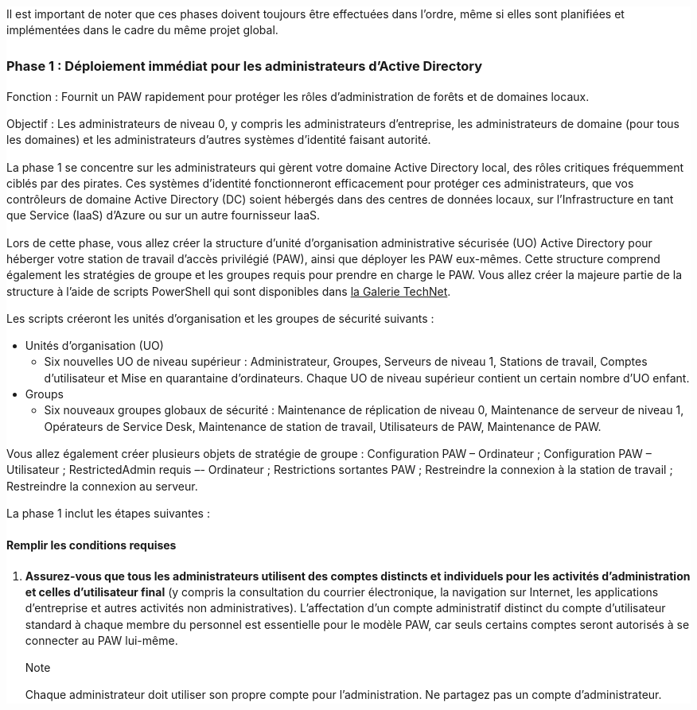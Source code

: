 Il est important de noter que ces phases doivent toujours être effectuées dans l’ordre, même si elles sont planifiées et implémentées dans le cadre du même projet global.

### <a name="phase-1-immediate-deployment-for-active-directory-administrators"></a>Phase 1 : Déploiement immédiat pour les administrateurs d’Active Directory

Fonction : Fournit un PAW rapidement pour protéger les rôles d’administration de forêts et de domaines locaux.

Objectif : Les administrateurs de niveau 0, y compris les administrateurs d’entreprise, les administrateurs de domaine (pour tous les domaines) et les administrateurs d’autres systèmes d’identité faisant autorité.

La phase 1 se concentre sur les administrateurs qui gèrent votre domaine Active Directory local, des rôles critiques fréquemment ciblés par des pirates. Ces systèmes d’identité fonctionneront efficacement pour protéger ces administrateurs, que vos contrôleurs de domaine Active Directory (DC) soient hébergés dans des centres de données locaux, sur l’Infrastructure en tant que Service (IaaS) d’Azure ou sur un autre fournisseur IaaS.

Lors de cette phase, vous allez créer la structure d’unité d’organisation administrative sécurisée (UO) Active Directory pour héberger votre station de travail d’accès privilégié (PAW), ainsi que déployer les PAW eux-mêmes.  Cette structure comprend également les stratégies de groupe et les groupes requis pour prendre en charge le PAW.  Vous allez créer la majeure partie de la structure à l’aide de scripts PowerShell qui sont disponibles dans [la Galerie TechNet](https://aka.ms/pawmedia).

Les scripts créeront les unités d’organisation et les groupes de sécurité suivants :

* Unités d’organisation (UO)
   * Six nouvelles UO de niveau supérieur :  Administrateur, Groupes, Serveurs de niveau 1, Stations de travail, Comptes d’utilisateur et Mise en quarantaine d’ordinateurs.  Chaque UO de niveau supérieur contient un certain nombre d’UO enfant.
* Groups
   * Six nouveaux groupes globaux de sécurité :  Maintenance de réplication de niveau 0, Maintenance de serveur de niveau 1, Opérateurs de Service Desk, Maintenance de station de travail, Utilisateurs de PAW, Maintenance de PAW.

Vous allez également créer plusieurs objets de stratégie de groupe : Configuration PAW – Ordinateur ; Configuration PAW – Utilisateur ; RestrictedAdmin requis –- Ordinateur ; Restrictions sortantes PAW ; Restreindre la connexion à la station de travail ; Restreindre la connexion au serveur.

La phase 1 inclut les étapes suivantes :

#### <a name="complete-the-prerequisites"></a>Remplir les conditions requises

1. **Assurez-vous que tous les administrateurs utilisent des comptes distincts et individuels pour les activités d’administration et celles d’utilisateur final** (y compris la consultation du courrier électronique, la navigation sur Internet, les applications d’entreprise et autres activités non administratives).  L’affectation d’un compte administratif distinct du compte d’utilisateur standard à chaque membre du personnel est essentielle pour le modèle PAW, car seuls certains comptes seront autorisés à se connecter au PAW lui-même.

   > [!NOTE]
   > Chaque administrateur doit utiliser son propre compte pour l’administration.  Ne partagez pas un compte d’administrateur.
